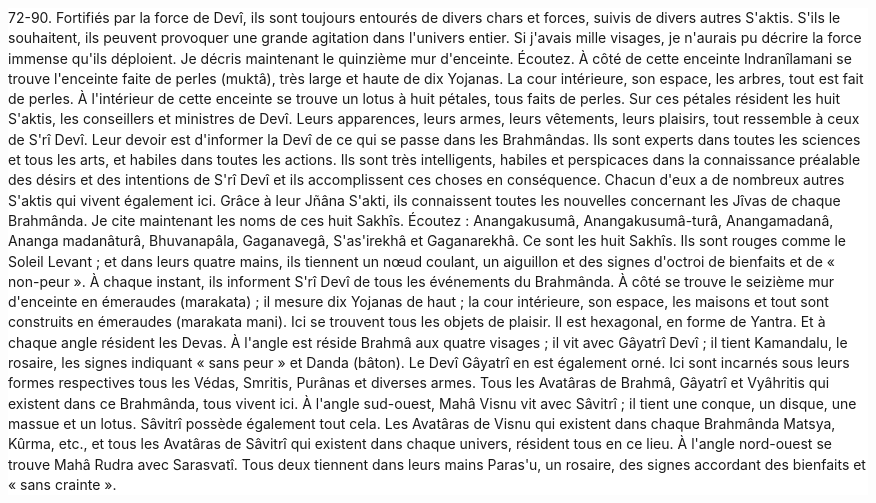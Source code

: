 72-90. Fortifiés par la force de Devî, ils sont toujours entourés de divers chars et forces, suivis de divers autres S'aktis. S'ils le souhaitent, ils peuvent provoquer une grande agitation dans l'univers entier. Si j'avais mille visages, je n'aurais pu décrire la force immense qu'ils déploient. Je décris maintenant le quinzième mur d'enceinte. Écoutez. À côté de cette enceinte Indranîlamani se trouve l'enceinte faite de perles (muktâ), très large et haute de dix Yojanas. La cour intérieure, son espace, les arbres, tout est fait de perles. À l'intérieur de cette enceinte se trouve un lotus à huit pétales, tous faits de perles. Sur ces pétales résident les huit S'aktis, les conseillers et ministres de Devî. Leurs apparences, leurs armes, leurs vêtements, leurs plaisirs, tout ressemble à ceux de S'rî Devî. Leur devoir est d'informer la Devî de ce qui se passe dans les Brahmândas. Ils sont experts dans toutes les sciences et tous les arts, et habiles dans toutes les actions. Ils sont très intelligents, habiles et perspicaces dans la connaissance préalable des désirs et des intentions de S'rî Devî et ils accomplissent ces choses en conséquence. Chacun d'eux a de nombreux autres S'aktis qui vivent également ici. Grâce à leur Jñâna S'akti, ils connaissent toutes les nouvelles concernant les Jîvas de chaque Brahmânda. Je cite maintenant les noms de ces huit Sakhîs. Écoutez : Anangakusumâ, Anangakusumâ-turâ, Anangamadanâ, Ananga madanâturâ, Bhuvanapâla, Gaganavegâ, S'as'irekhâ et Gaganarekhâ. Ce sont les huit Sakhîs. Ils sont rouges comme le Soleil Levant ; et dans leurs quatre mains, ils tiennent un nœud coulant, un aiguillon et des signes d'octroi de bienfaits et de « non-peur ». À chaque instant, ils informent S'rî Devî de tous les événements du Brahmânda. À côté se trouve le seizième mur d'enceinte en émeraudes (marakata) ; il mesure dix Yojanas de haut ; la cour intérieure, son espace, les maisons et tout sont construits en émeraudes (marakata mani). Ici se trouvent tous les objets de plaisir. Il est hexagonal, en forme de Yantra. Et à chaque angle résident les Devas. À l'angle est réside Brahmâ aux quatre visages ; il vit avec Gâyatrî Devî ; il tient Kamandalu, le rosaire, les signes indiquant « sans peur » et Danda (bâton). Le Devî Gâyatrî en est également orné. Ici sont incarnés sous leurs formes respectives tous les Védas, Smritis, Purânas et diverses armes. Tous les Avatâras de Brahmâ, Gâyatrî et Vyâhritis qui existent dans ce Brahmânda, tous vivent ici. À l'angle sud-ouest, Mahâ Visnu vit avec Sâvitrî ; il tient une conque, un disque, une massue et un lotus. Sâvitrî possède également tout cela. Les Avatâras de Visnu qui existent dans chaque Brahmânda Matsya, Kûrma, etc., et tous les Avatâras de Sâvitrî qui existent dans chaque univers, résident tous en ce lieu. À l'angle nord-ouest se trouve Mahâ Rudra avec Sarasvatî. Tous deux tiennent dans leurs mains Paras'u, un rosaire, des signes accordant des bienfaits et « sans crainte ».
